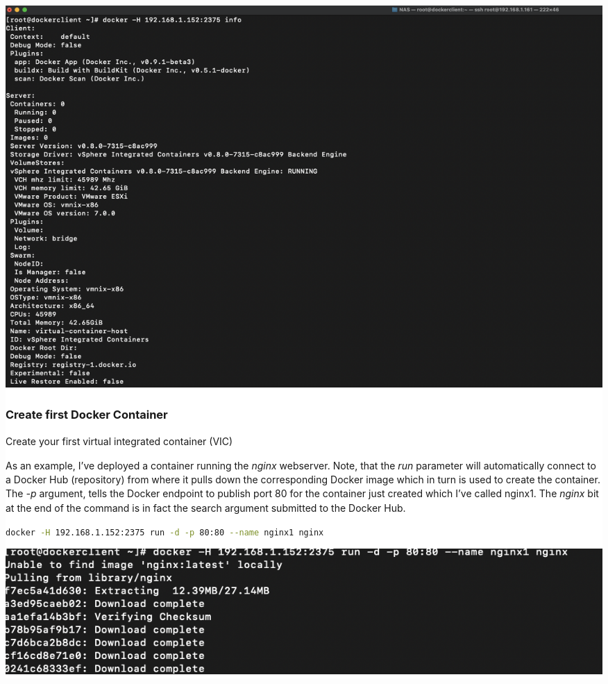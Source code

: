 ![](/attachments/Pasted%20image%2020210430170753.png)


### Create first Docker Container
Create your first virtual integrated container (VIC)

As an example, I’ve deployed a container running the _nginx_ webserver. Note, that the _run_ parameter will automatically connect to a Docker Hub (repository) from where it pulls down the corresponding Docker image which in turn is used to create the container. The _\-p_ argument, tells the Docker endpoint to publish port 80 for the container just created which I’ve called nginx1. The _nginx_ bit at the end of the command is in fact the search argument submitted to the Docker Hub.

```bash
docker -H 192.168.1.152:2375 run -d -p 80:80 --name nginx1 nginx
```	
	
![](/attachments/Pasted%20image%2020210430174115.png)
	